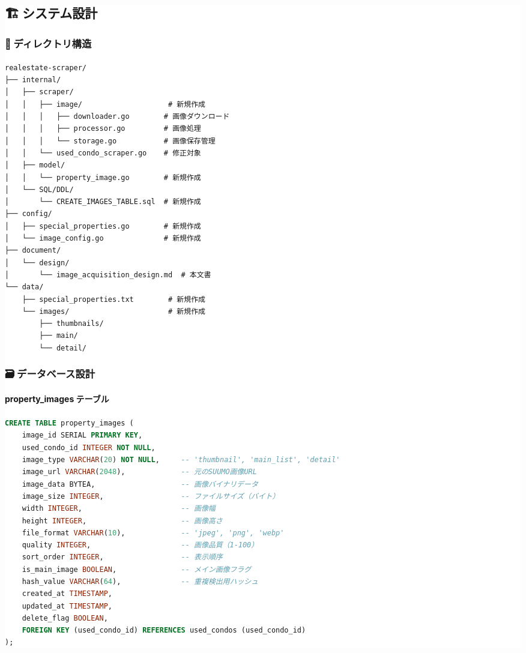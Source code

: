 ## 🏗️ システム設計

### 📁 ディレクトリ構造
```
realestate-scraper/
├── internal/
│   ├── scraper/
│   │   ├── image/                    # 新規作成
│   │   │   ├── downloader.go        # 画像ダウンロード
│   │   │   ├── processor.go         # 画像処理
│   │   │   └── storage.go           # 画像保存管理
│   │   └── used_condo_scraper.go    # 修正対象
│   ├── model/
│   │   └── property_image.go        # 新規作成
│   └── SQL/DDL/
│       └── CREATE_IMAGES_TABLE.sql  # 新規作成
├── config/
│   ├── special_properties.go        # 新規作成
│   └── image_config.go              # 新規作成
├── document/
│   └── design/
│       └── image_acquisition_design.md  # 本文書
└── data/
    ├── special_properties.txt        # 新規作成
    └── images/                       # 新規作成
        ├── thumbnails/
        ├── main/
        └── detail/
```

### 🗃️ データベース設計

#### property_images テーブル
```sql
CREATE TABLE property_images (
    image_id SERIAL PRIMARY KEY,
    used_condo_id INTEGER NOT NULL,
    image_type VARCHAR(20) NOT NULL,     -- 'thumbnail', 'main_list', 'detail'
    image_url VARCHAR(2048),             -- 元のSUUMO画像URL
    image_data BYTEA,                    -- 画像バイナリデータ
    image_size INTEGER,                  -- ファイルサイズ（バイト）
    width INTEGER,                       -- 画像幅
    height INTEGER,                      -- 画像高さ
    file_format VARCHAR(10),             -- 'jpeg', 'png', 'webp'
    quality INTEGER,                     -- 画像品質（1-100）
    sort_order INTEGER,                  -- 表示順序
    is_main_image BOOLEAN,               -- メイン画像フラグ
    hash_value VARCHAR(64),              -- 重複検出用ハッシュ
    created_at TIMESTAMP,
    updated_at TIMESTAMP,
    delete_flag BOOLEAN,
    FOREIGN KEY (used_condo_id) REFERENCES used_condos (used_condo_id)
);
```
